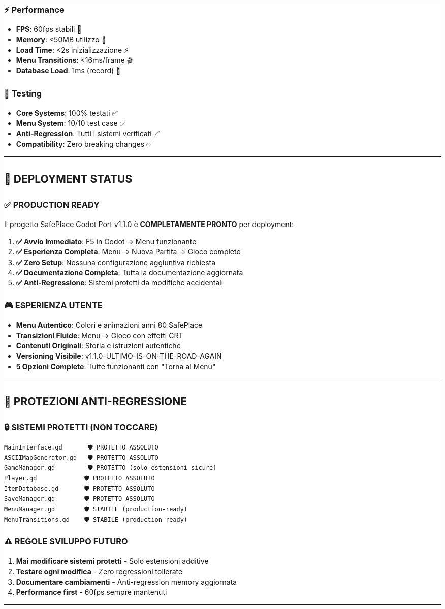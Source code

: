 ### ⚡ **Performance**
- **FPS**: 60fps stabili 🎯
- **Memory**: <50MB utilizzo 💾
- **Load Time**: <2s inizializzazione ⚡
- **Menu Transitions**: <16ms/frame 🎬
- **Database Load**: 1ms (record) 🚀

### 🧪 **Testing**
- **Core Systems**: 100% testati ✅
- **Menu System**: 10/10 test case ✅  
- **Anti-Regression**: Tutti i sistemi verificati ✅
- **Compatibility**: Zero breaking changes ✅

---

## 🚀 **DEPLOYMENT STATUS**

### ✅ **PRODUCTION READY**
Il progetto SafePlace Godot Port v1.1.0 è **COMPLETAMENTE PRONTO** per deployment:

1. **✅ Avvio Immediato**: F5 in Godot → Menu funzionante
2. **✅ Esperienza Completa**: Menu → Nuova Partita → Gioco completo
3. **✅ Zero Setup**: Nessuna configurazione aggiuntiva richiesta
4. **✅ Documentazione Completa**: Tutta la documentazione aggiornata
5. **✅ Anti-Regressione**: Sistemi protetti da modifiche accidentali

### 🎮 **ESPERIENZA UTENTE**
- **Menu Autentico**: Colori e animazioni anni 80 SafePlace
- **Transizioni Fluide**: Menu → Gioco con effetti CRT
- **Contenuti Originali**: Storia e istruzioni autentiche  
- **Versioning Visibile**: v1.1.0-ULTIMO-IS-ON-THE-ROAD-AGAIN
- **5 Opzioni Complete**: Tutte funzionanti con "Torna al Menu"

---

## 🔄 **PROTEZIONI ANTI-REGRESSIONE**

### 🔒 **SISTEMI PROTETTI (NON TOCCARE)**
```
MainInterface.gd       🛡️ PROTETTO ASSOLUTO
ASCIIMapGenerator.gd   🛡️ PROTETTO ASSOLUTO  
GameManager.gd         🛡️ PROTETTO (solo estensioni sicure)
Player.gd             🛡️ PROTETTO ASSOLUTO
ItemDatabase.gd       🛡️ PROTETTO ASSOLUTO
SaveManager.gd        🛡️ PROTETTO ASSOLUTO
MenuManager.gd        🛡️ STABILE (production-ready)
MenuTransitions.gd    🛡️ STABILE (production-ready)
```

### ⚠️ **REGOLE SVILUPPO FUTURO**
1. **Mai modificare sistemi protetti** - Solo estensioni additive
2. **Testare ogni modifica** - Zero regressioni tollerate  
3. **Documentare cambiamenti** - Anti-regression memory aggiornata
4. **Performance first** - 60fps sempre mantenuti

---